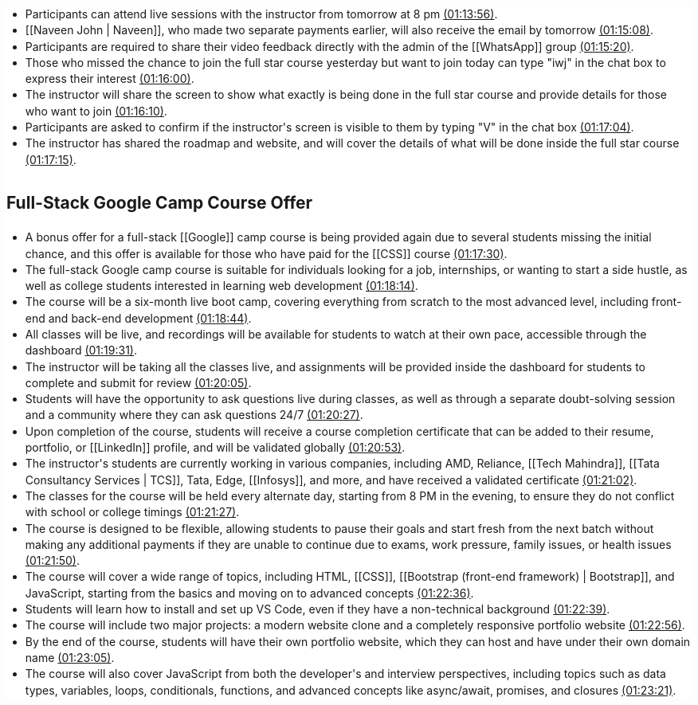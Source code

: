 - Participants can attend live sessions with the instructor from tomorrow at 8 pm [(01:13:56)](https://www.youtube.com/watch?v=MZkEg9tkcR4&t=4436s).
- [[Naveen John | Naveen]], who made two separate payments earlier, will also receive the email by tomorrow [(01:15:08)](https://www.youtube.com/watch?v=MZkEg9tkcR4&t=4508s).
- Participants are required to share their video feedback directly with the admin of the [[WhatsApp]] group [(01:15:20)](https://www.youtube.com/watch?v=MZkEg9tkcR4&t=4520s).
- Those who missed the chance to join the full star course yesterday but want to join today can type "iwj" in the chat box to express their interest [(01:16:00)](https://www.youtube.com/watch?v=MZkEg9tkcR4&t=4560s).
- The instructor will share the screen to show what exactly is being done in the full star course and provide details for those who want to join [(01:16:10)](https://www.youtube.com/watch?v=MZkEg9tkcR4&t=4570s).
- Participants are asked to confirm if the instructor's screen is visible to them by typing "V" in the chat box [(01:17:04)](https://www.youtube.com/watch?v=MZkEg9tkcR4&t=4624s).
- The instructor has shared the roadmap and website, and will cover the details of what will be done inside the full star course [(01:17:15)](https://www.youtube.com/watch?v=MZkEg9tkcR4&t=4635s).

## Full-Stack Google Camp Course Offer
- A bonus offer for a full-stack [[Google]] camp course is being provided again due to several students missing the initial chance, and this offer is available for those who have paid for the [[CSS]] course [(01:17:30)](https://www.youtube.com/watch?v=MZkEg9tkcR4&t=4650s).
- The full-stack Google camp course is suitable for individuals looking for a job, internships, or wanting to start a side hustle, as well as college students interested in learning web development [(01:18:14)](https://www.youtube.com/watch?v=MZkEg9tkcR4&t=4694s).
- The course will be a six-month live boot camp, covering everything from scratch to the most advanced level, including front-end and back-end development [(01:18:44)](https://www.youtube.com/watch?v=MZkEg9tkcR4&t=4724s).
- All classes will be live, and recordings will be available for students to watch at their own pace, accessible through the dashboard [(01:19:31)](https://www.youtube.com/watch?v=MZkEg9tkcR4&t=4771s).
- The instructor will be taking all the classes live, and assignments will be provided inside the dashboard for students to complete and submit for review [(01:20:05)](https://www.youtube.com/watch?v=MZkEg9tkcR4&t=4805s).
- Students will have the opportunity to ask questions live during classes, as well as through a separate doubt-solving session and a community where they can ask questions 24/7 [(01:20:27)](https://www.youtube.com/watch?v=MZkEg9tkcR4&t=4827s).
- Upon completion of the course, students will receive a course completion certificate that can be added to their resume, portfolio, or [[LinkedIn]] profile, and will be validated globally [(01:20:53)](https://www.youtube.com/watch?v=MZkEg9tkcR4&t=4853s).
- The instructor's students are currently working in various companies, including AMD, Reliance, [[Tech Mahindra]], [[Tata Consultancy Services | TCS]], Tata, Edge, [[Infosys]], and more, and have received a validated certificate [(01:21:02)](https://www.youtube.com/watch?v=MZkEg9tkcR4&t=4862s).
- The classes for the course will be held every alternate day, starting from 8 PM in the evening, to ensure they do not conflict with school or college timings [(01:21:27)](https://www.youtube.com/watch?v=MZkEg9tkcR4&t=4887s).
- The course is designed to be flexible, allowing students to pause their goals and start fresh from the next batch without making any additional payments if they are unable to continue due to exams, work pressure, family issues, or health issues [(01:21:50)](https://www.youtube.com/watch?v=MZkEg9tkcR4&t=4910s).
- The course will cover a wide range of topics, including HTML, [[CSS]], [[Bootstrap (front-end framework) | Bootstrap]], and JavaScript, starting from the basics and moving on to advanced concepts [(01:22:36)](https://www.youtube.com/watch?v=MZkEg9tkcR4&t=4956s).
- Students will learn how to install and set up VS Code, even if they have a non-technical background [(01:22:39)](https://www.youtube.com/watch?v=MZkEg9tkcR4&t=4959s).
- The course will include two major projects: a modern website clone and a completely responsive portfolio website [(01:22:56)](https://www.youtube.com/watch?v=MZkEg9tkcR4&t=4976s).
- By the end of the course, students will have their own portfolio website, which they can host and have under their own domain name [(01:23:05)](https://www.youtube.com/watch?v=MZkEg9tkcR4&t=4985s).
- The course will also cover JavaScript from both the developer's and interview perspectives, including topics such as data types, variables, loops, conditionals, functions, and advanced concepts like async/await, promises, and closures [(01:23:21)](https://www.youtube.com/watch?v=MZkEg9tkcR4&t=5001s).